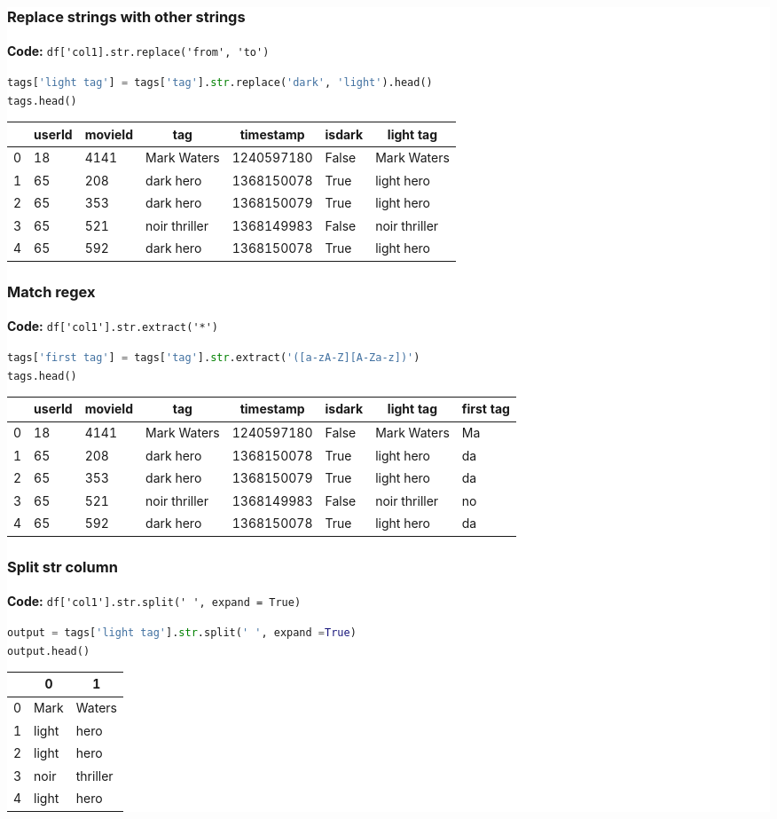 ### Replace strings with other strings
**Code:** `df['col1].str.replace('from', 'to')`
```python
tags['light tag'] = tags['tag'].str.replace('dark', 'light').head()
tags.head()
```

|  | userId | movieId | tag | timestamp | isdark | light tag |
| --- | --- | --- | --- | --- | --- | --- |
| 0 | 18 | 4141 | Mark Waters | 1240597180 | False | Mark Waters |
| 1 | 65 | 208 | dark hero | 1368150078 | True | light hero |
| 2 | 65 | 353 | dark hero | 1368150079 | True | light hero |
| 3 | 65 | 521 | noir thriller | 1368149983 | False | noir thriller |
| 4 | 65 | 592 | dark hero | 1368150078 | True | light hero |

### Match regex
**Code:** `df['col1'].str.extract('*')`

```python
tags['first tag'] = tags['tag'].str.extract('([a-zA-Z][A-Za-z])')
tags.head()
```

|  | userId | movieId | tag | timestamp | isdark | light tag | first tag |
| --- | --- | --- | --- | --- | --- | --- | --- |
| 0 | 18 | 4141 | Mark Waters | 1240597180 | False | Mark Waters | Ma |
| 1 | 65 | 208 | dark hero | 1368150078 | True | light hero | da |
| 2 | 65 | 353 | dark hero | 1368150079 | True | light hero | da |
| 3 | 65 | 521 | noir thriller | 1368149983 | False | noir thriller | no |
| 4 | 65 | 592 | dark hero | 1368150078 | True | light hero | da |

### Split str column
**Code:** `df['col1'].str.split(' ', expand = True)`
```python
output = tags['light tag'].str.split(' ', expand =True)
output.head()
```

|  | 0 | 1 |
| --- | --- | --- |
| 0 | Mark | Waters |
| 1 | light | hero |
| 2 | light | hero |
| 3 | noir | thriller |
| 4 | light | hero |
